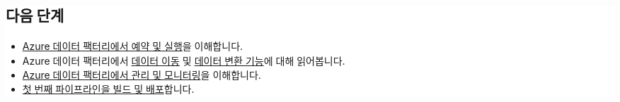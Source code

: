 ## 다음 단계

- [Azure 데이터 팩터리에서 예약 및 실행](data-factory-scheduling-and-execution.md)을 이해합니다.
- Azure 데이터 팩터리에서 [데이터 이동](data-factory-data-movement-activities.md) 및 [데이터 변환 기능](data-factory-data-transformation-activities.md)에 대해 읽어봅니다.
- [Azure 데이터 팩터리에서 관리 및 모니터링](data-factory-monitor-manage-pipelines.md)을 이해합니다.
- [첫 번째 파이프라인을 빌드 및 배포](data-factory-build-your-first-pipeline.md)합니다.

